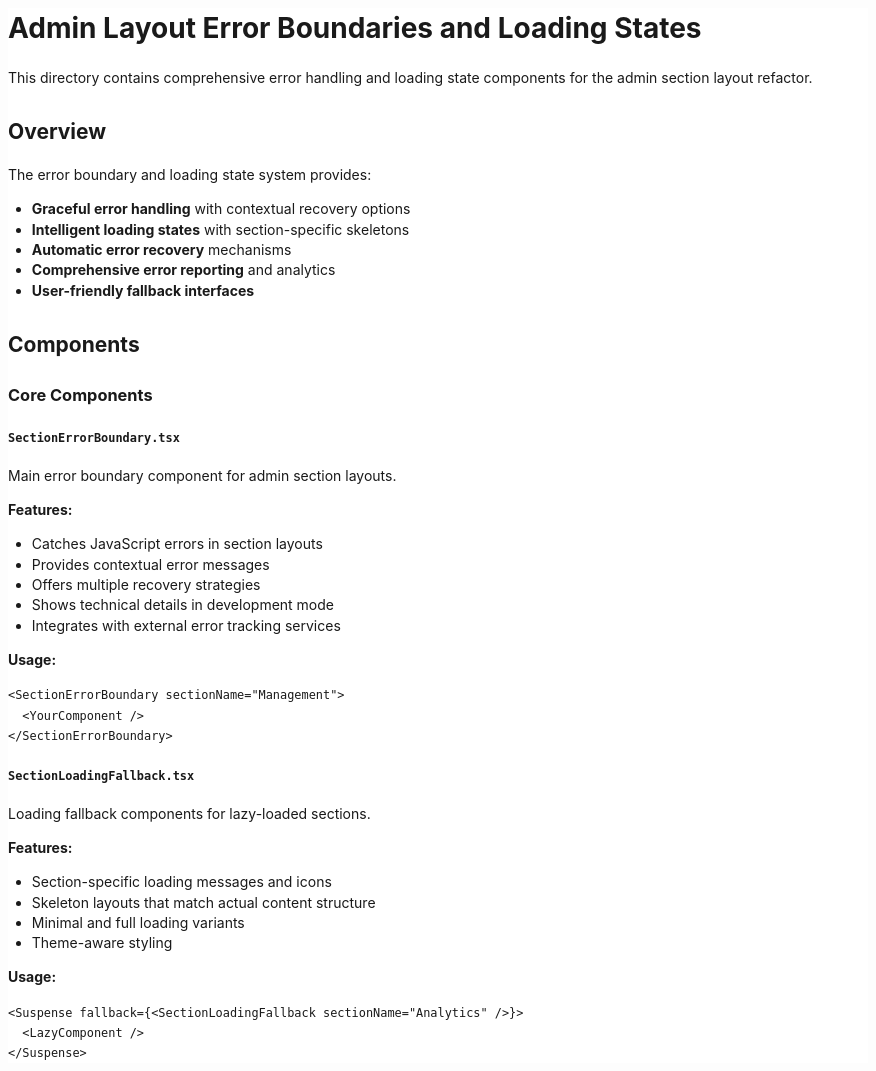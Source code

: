 # Admin Layout Error Boundaries and Loading States

This directory contains comprehensive error handling and loading state components for the admin section layout refactor.

## Overview

The error boundary and loading state system provides:

- **Graceful error handling** with contextual recovery options
- **Intelligent loading states** with section-specific skeletons
- **Automatic error recovery** mechanisms
- **Comprehensive error reporting** and analytics
- **User-friendly fallback interfaces**

## Components

### Core Components

#### `SectionErrorBoundary.tsx`
Main error boundary component for admin section layouts.

**Features:**
- Catches JavaScript errors in section layouts
- Provides contextual error messages
- Offers multiple recovery strategies
- Shows technical details in development mode
- Integrates with external error tracking services

**Usage:**
```tsx
<SectionErrorBoundary sectionName="Management">
  <YourComponent />
</SectionErrorBoundary>
```

#### `SectionLoadingFallback.tsx`
Loading fallback components for lazy-loaded sections.

**Features:**
- Section-specific loading messages and icons
- Skeleton layouts that match actual content structure
- Minimal and full loading variants
- Theme-aware styling

**Usage:**
```tsx
<Suspense fallback={<SectionLoadingFallback sectionName="Analytics" />}>
  <LazyComponent />
</Suspense>
```
